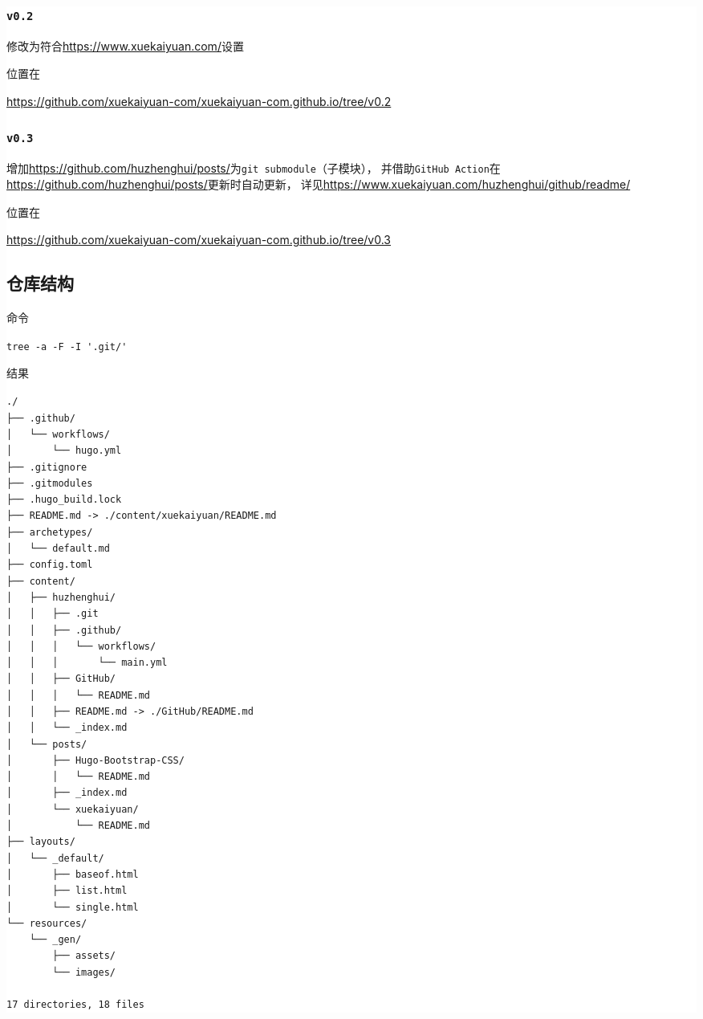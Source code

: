 ### `v0.2`

修改为符合<https://www.xuekaiyuan.com/>设置

位置在

<https://github.com/xuekaiyuan-com/xuekaiyuan-com.github.io/tree/v0.2>

### `v0.3`

增加<https://github.com/huzhenghui/posts/>为`git submodule`（子模块），
并借助`GitHub Action`在<https://github.com/huzhenghui/posts/>更新时自动更新，
详见<https://www.xuekaiyuan.com/huzhenghui/github/readme/>

位置在

<https://github.com/xuekaiyuan-com/xuekaiyuan-com.github.io/tree/v0.3>

## 仓库结构

命令

```shell
tree -a -F -I '.git/'
```

结果

```text
./
├── .github/
│   └── workflows/
│       └── hugo.yml
├── .gitignore
├── .gitmodules
├── .hugo_build.lock
├── README.md -> ./content/xuekaiyuan/README.md
├── archetypes/
│   └── default.md
├── config.toml
├── content/
│   ├── huzhenghui/
│   │   ├── .git
│   │   ├── .github/
│   │   │   └── workflows/
│   │   │       └── main.yml
│   │   ├── GitHub/
│   │   │   └── README.md
│   │   ├── README.md -> ./GitHub/README.md
│   │   └── _index.md
│   └── posts/
│       ├── Hugo-Bootstrap-CSS/
│       │   └── README.md
│       ├── _index.md
│       └── xuekaiyuan/
│           └── README.md
├── layouts/
│   └── _default/
│       ├── baseof.html
│       ├── list.html
│       └── single.html
└── resources/
    └── _gen/
        ├── assets/
        └── images/

17 directories, 18 files
```
